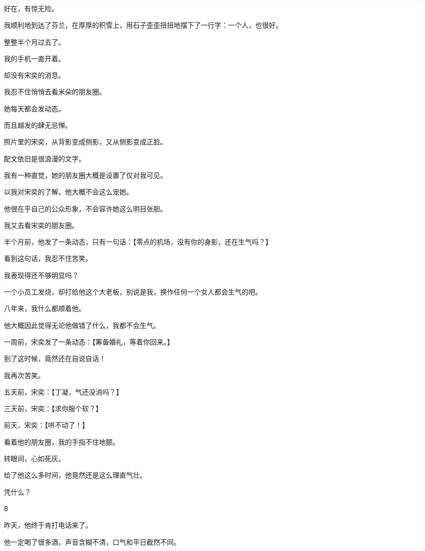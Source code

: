 好在，有惊无险。

我顺利地到达了芬兰，在厚厚的积雪上，用石子歪歪扭扭地摆下了一行字：一个人，也很好。

整整半个月过去了。

我的手机一直开着。

却没有宋奕的消息。

我忍不住悄悄去看米朵的朋友圈。

她每天都会发动态。

而且越发的肆无忌惮。

照片里的宋奕，从背影变成侧影，又从侧影变成正脸。

配文依旧是很浪漫的文字。

我有一种直觉，她的朋友圈大概是设置了仅对我可见。

以我对宋奕的了解，他大概不会这么宠她。

他很在乎自己的公众形象，不会容许她这么明目张胆。

我又去看宋奕的朋友圈。

半个月前，他发了一条动态，只有一句话：【零点的机场，没有你的身影，还在生气吗？】

看到这句话，我忍不住苦笑。

我表现得还不够明显吗？

一个小员工发烧，却打给他这个大老板，别说是我，换作任何一个女人都会生气的吧。

八年来，我什么都顺着他。

他大概因此觉得无论他做错了什么，我都不会生气。

一周前，宋奕发了一条动态：【筹备婚礼，等着你回来。】

到了这时候，竟然还在自说自话！

我再次苦笑。

五天前，宋奕：【丁凝，气还没消吗？】

三天前，宋奕：【求你服个软？】

前天，宋奕：【哄不动了！】

看着他的朋友圈，我的手指不住地颤。

转眼间，心如死灰。

给了他这么多时间，他竟然还是这么理直气壮。

凭什么？

8

昨天，他终于肯打电话来了。

他一定喝了很多酒，声音含糊不清，口气和平日截然不同。
